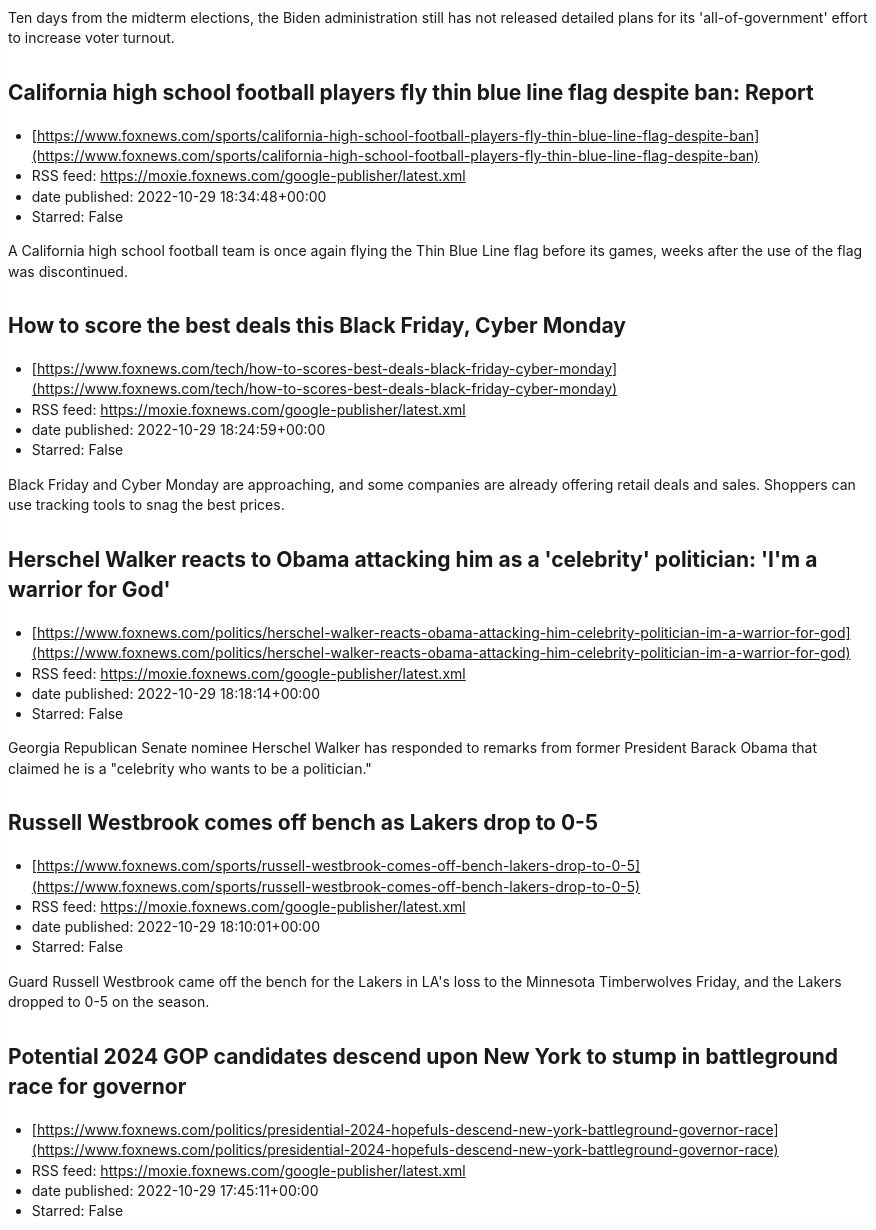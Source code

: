 Ten days from the midterm elections, the Biden administration still has not released detailed plans for its 'all-of-government' effort to increase voter turnout.

## California high school football players fly thin blue line flag despite ban: Report
 - [https://www.foxnews.com/sports/california-high-school-football-players-fly-thin-blue-line-flag-despite-ban](https://www.foxnews.com/sports/california-high-school-football-players-fly-thin-blue-line-flag-despite-ban)
 - RSS feed: https://moxie.foxnews.com/google-publisher/latest.xml
 - date published: 2022-10-29 18:34:48+00:00
 - Starred: False

A California high school football team is once again flying the Thin Blue Line flag before its games, weeks after the use of the flag was discontinued.

## How to score the best deals this Black Friday, Cyber Monday
 - [https://www.foxnews.com/tech/how-to-scores-best-deals-black-friday-cyber-monday](https://www.foxnews.com/tech/how-to-scores-best-deals-black-friday-cyber-monday)
 - RSS feed: https://moxie.foxnews.com/google-publisher/latest.xml
 - date published: 2022-10-29 18:24:59+00:00
 - Starred: False

Black Friday and Cyber Monday are approaching, and some companies are already offering retail deals and sales. Shoppers can use tracking tools to snag the best prices.

## Herschel Walker reacts to Obama attacking him as a 'celebrity' politician: 'I'm a warrior for God'
 - [https://www.foxnews.com/politics/herschel-walker-reacts-obama-attacking-him-celebrity-politician-im-a-warrior-for-god](https://www.foxnews.com/politics/herschel-walker-reacts-obama-attacking-him-celebrity-politician-im-a-warrior-for-god)
 - RSS feed: https://moxie.foxnews.com/google-publisher/latest.xml
 - date published: 2022-10-29 18:18:14+00:00
 - Starred: False

Georgia Republican Senate nominee Herschel Walker has responded to remarks from former President Barack Obama that claimed he is a "celebrity who wants to be a politician."

## Russell Westbrook comes off bench as Lakers drop to 0-5
 - [https://www.foxnews.com/sports/russell-westbrook-comes-off-bench-lakers-drop-to-0-5](https://www.foxnews.com/sports/russell-westbrook-comes-off-bench-lakers-drop-to-0-5)
 - RSS feed: https://moxie.foxnews.com/google-publisher/latest.xml
 - date published: 2022-10-29 18:10:01+00:00
 - Starred: False

Guard Russell Westbrook came off the bench for the Lakers in LA's loss to the Minnesota Timberwolves Friday, and the Lakers dropped to 0-5 on the season.

## Potential 2024 GOP candidates descend upon New York to stump in battleground race for governor
 - [https://www.foxnews.com/politics/presidential-2024-hopefuls-descend-new-york-battleground-governor-race](https://www.foxnews.com/politics/presidential-2024-hopefuls-descend-new-york-battleground-governor-race)
 - RSS feed: https://moxie.foxnews.com/google-publisher/latest.xml
 - date published: 2022-10-29 17:45:11+00:00
 - Starred: False
